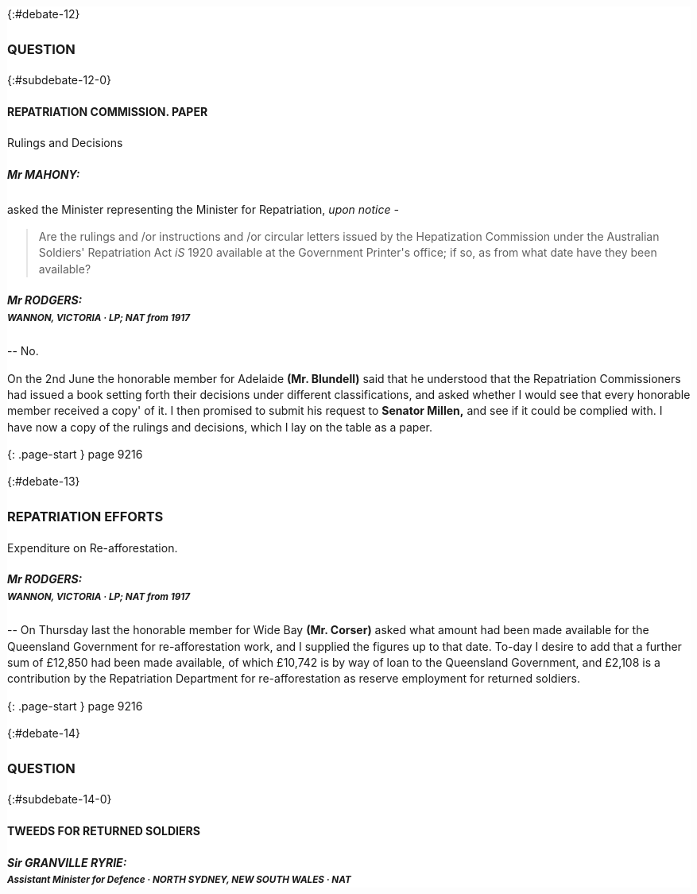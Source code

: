{:#debate-12}
### QUESTION

{:#subdebate-12-0}
#### REPATRIATION COMMISSION. PAPER

Rulings and Decisions

##### Mr MAHONY:

asked the Minister representing the Minister for Repatriation,  *upon notice -* 

  >Are the rulings and /or instructions and /or circular letters issued by the Hepatization Commission under the Australian Soldiers' Repatriation Act  *iS*  1920 available at the Government Printer's office; if so, as from what date have they been available? 

##### Mr RODGERS:<br><small class="text-muted">WANNON, VICTORIA &middot; LP; NAT from 1917</small>

-- No. 

On the 2nd June the honorable member for Adelaide  **(Mr. Blundell)**  said that he understood that the Repatriation Commissioners had issued a book setting forth their decisions under different classifications, and asked whether I would see that every honorable member received a copy' of it. I then promised to submit his request to  **Senator Millen,**  and see if it could be complied with. I have now a copy of the rulings and decisions, which I lay on the table as a paper. 

{: .page-start }
page 9216

{:#debate-13}
### REPATRIATION EFFORTS

Expenditure on Re-afforestation. 

##### Mr RODGERS:<br><small class="text-muted">WANNON, VICTORIA &middot; LP; NAT from 1917</small>

-- On Thursday last the honorable member for Wide Bay  **(Mr. Corser)**  asked what amount had been made available for the Queensland Government for re-afforestation work, and I supplied the figures up to that  date. To-day I desire to add that a further sum of £12,850 had been made available, of which £10,742 is by way of loan to the Queensland Government, and £2,108 is a contribution by the Repatriation Department for re-afforestation as reserve employment for returned soldiers. 

{: .page-start }
page 9216

{:#debate-14}
### QUESTION

{:#subdebate-14-0}
#### TWEEDS FOR RETURNED SOLDIERS

##### Sir GRANVILLE RYRIE:<br><small class="text-muted">Assistant Minister for Defence &middot; NORTH SYDNEY, NEW SOUTH WALES &middot; NAT</small>
